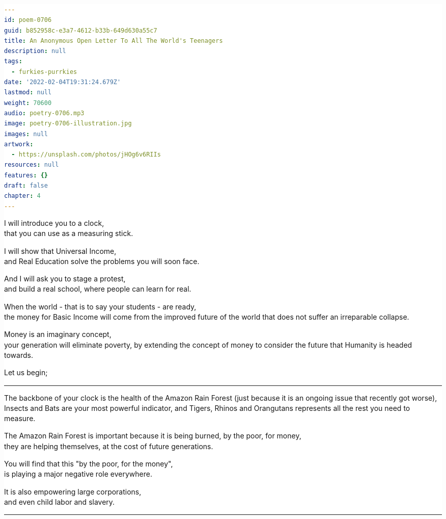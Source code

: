 ```yaml
---
id: poem-0706
guid: b852958c-e3a7-4612-b33b-649d630a55c7
title: An Anonymous Open Letter To All The World's Teenagers
description: null
tags:
  - furkies-purrkies
date: '2022-02-04T19:31:24.679Z'
lastmod: null
weight: 70600
audio: poetry-0706.mp3
image: poetry-0706-illustration.jpg
images: null
artwork:
  - https://unsplash.com/photos/jHOg6v6RIIs
resources: null
features: {}
draft: false
chapter: 4
---
```


I will introduce you to a clock,\
that you can use as a measuring stick.

I will show that Universal Income,\
and Real Education solve the problems you will soon face.

And I will ask you to stage a protest,\
and build a real school, where people can learn for real.

When the world - that is to say your students - are ready,\
the money for Basic Income will come from the improved future of the world that does not suffer an irreparable collapse.

Money is an imaginary concept,\
your generation will eliminate poverty, by extending the concept of money to consider the future that Humanity is headed towards.

Let us begin;

---

The backbone of your clock is the health of the Amazon Rain Forest (just because it is an ongoing issue that recently got worse),\
Insects and Bats are your most powerful indicator, and Tigers, Rhinos and Orangutans represents all the rest you need to measure.

The Amazon Rain Forest is important because it is being burned, by the poor, for money,\
they are helping themselves, at the cost of future generations.

You will find that this "by the poor, for the money",\
is playing a major negative role everywhere.

It is also empowering large corporations,\
and even child labor and slavery.

---